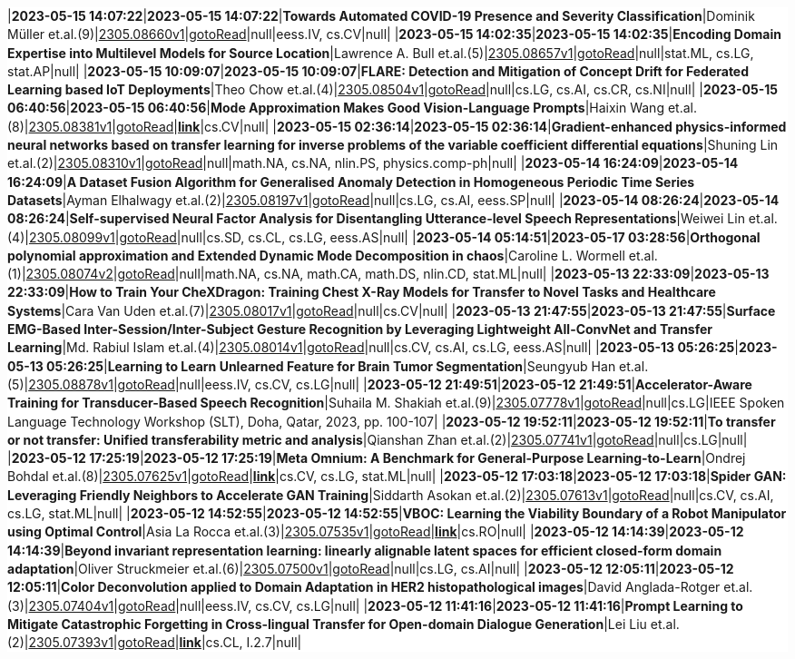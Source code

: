 |**2023-05-15 14:07:22**|**2023-05-15 14:07:22**|**Towards Automated COVID-19 Presence and Severity Classification**|Dominik Müller et.al.(9)|[2305.08660v1](http://arxiv.org/abs/2305.08660v1)|[gotoRead](http://arxiv.org/pdf/2305.08660v1)|null|eess.IV, cs.CV|null|
|**2023-05-15 14:02:35**|**2023-05-15 14:02:35**|**Encoding Domain Expertise into Multilevel Models for Source Location**|Lawrence A. Bull et.al.(5)|[2305.08657v1](http://arxiv.org/abs/2305.08657v1)|[gotoRead](http://arxiv.org/pdf/2305.08657v1)|null|stat.ML, cs.LG, stat.AP|null|
|**2023-05-15 10:09:07**|**2023-05-15 10:09:07**|**FLARE: Detection and Mitigation of Concept Drift for Federated Learning   based IoT Deployments**|Theo Chow et.al.(4)|[2305.08504v1](http://arxiv.org/abs/2305.08504v1)|[gotoRead](http://arxiv.org/pdf/2305.08504v1)|null|cs.LG, cs.AI, cs.CR, cs.NI|null|
|**2023-05-15 06:40:56**|**2023-05-15 06:40:56**|**Mode Approximation Makes Good Vision-Language Prompts**|Haixin Wang et.al.(8)|[2305.08381v1](http://arxiv.org/abs/2305.08381v1)|[gotoRead](http://arxiv.org/pdf/2305.08381v1)|**[link](https://github.com/willdreamer/aurora)**|cs.CV|null|
|**2023-05-15 02:36:14**|**2023-05-15 02:36:14**|**Gradient-enhanced physics-informed neural networks based on transfer   learning for inverse problems of the variable coefficient differential   equations**|Shuning Lin et.al.(2)|[2305.08310v1](http://arxiv.org/abs/2305.08310v1)|[gotoRead](http://arxiv.org/pdf/2305.08310v1)|null|math.NA, cs.NA, nlin.PS, physics.comp-ph|null|
|**2023-05-14 16:24:09**|**2023-05-14 16:24:09**|**A Dataset Fusion Algorithm for Generalised Anomaly Detection in   Homogeneous Periodic Time Series Datasets**|Ayman Elhalwagy et.al.(2)|[2305.08197v1](http://arxiv.org/abs/2305.08197v1)|[gotoRead](http://arxiv.org/pdf/2305.08197v1)|null|cs.LG, cs.AI, eess.SP|null|
|**2023-05-14 08:26:24**|**2023-05-14 08:26:24**|**Self-supervised Neural Factor Analysis for Disentangling Utterance-level   Speech Representations**|Weiwei Lin et.al.(4)|[2305.08099v1](http://arxiv.org/abs/2305.08099v1)|[gotoRead](http://arxiv.org/pdf/2305.08099v1)|null|cs.SD, cs.CL, cs.LG, eess.AS|null|
|**2023-05-14 05:14:51**|**2023-05-17 03:28:56**|**Orthogonal polynomial approximation and Extended Dynamic Mode   Decomposition in chaos**|Caroline L. Wormell et.al.(1)|[2305.08074v2](http://arxiv.org/abs/2305.08074v2)|[gotoRead](http://arxiv.org/pdf/2305.08074v2)|null|math.NA, cs.NA, math.CA, math.DS, nlin.CD, stat.ML|null|
|**2023-05-13 22:33:09**|**2023-05-13 22:33:09**|**How to Train Your CheXDragon: Training Chest X-Ray Models for Transfer   to Novel Tasks and Healthcare Systems**|Cara Van Uden et.al.(7)|[2305.08017v1](http://arxiv.org/abs/2305.08017v1)|[gotoRead](http://arxiv.org/pdf/2305.08017v1)|null|cs.CV|null|
|**2023-05-13 21:47:55**|**2023-05-13 21:47:55**|**Surface EMG-Based Inter-Session/Inter-Subject Gesture Recognition by   Leveraging Lightweight All-ConvNet and Transfer Learning**|Md. Rabiul Islam et.al.(4)|[2305.08014v1](http://arxiv.org/abs/2305.08014v1)|[gotoRead](http://arxiv.org/pdf/2305.08014v1)|null|cs.CV, cs.AI, cs.LG, eess.AS|null|
|**2023-05-13 05:26:25**|**2023-05-13 05:26:25**|**Learning to Learn Unlearned Feature for Brain Tumor Segmentation**|Seungyub Han et.al.(5)|[2305.08878v1](http://arxiv.org/abs/2305.08878v1)|[gotoRead](http://arxiv.org/pdf/2305.08878v1)|null|eess.IV, cs.CV, cs.LG|null|
|**2023-05-12 21:49:51**|**2023-05-12 21:49:51**|**Accelerator-Aware Training for Transducer-Based Speech Recognition**|Suhaila M. Shakiah et.al.(9)|[2305.07778v1](http://arxiv.org/abs/2305.07778v1)|[gotoRead](http://arxiv.org/pdf/2305.07778v1)|null|cs.LG|IEEE Spoken Language Technology Workshop (SLT), Doha, Qatar, 2023,   pp. 100-107|
|**2023-05-12 19:52:11**|**2023-05-12 19:52:11**|**To transfer or not transfer: Unified transferability metric and analysis**|Qianshan Zhan et.al.(2)|[2305.07741v1](http://arxiv.org/abs/2305.07741v1)|[gotoRead](http://arxiv.org/pdf/2305.07741v1)|null|cs.LG|null|
|**2023-05-12 17:25:19**|**2023-05-12 17:25:19**|**Meta Omnium: A Benchmark for General-Purpose Learning-to-Learn**|Ondrej Bohdal et.al.(8)|[2305.07625v1](http://arxiv.org/abs/2305.07625v1)|[gotoRead](http://arxiv.org/pdf/2305.07625v1)|**[link](https://github.com/edi-meta-learning/meta-omnium)**|cs.CV, cs.LG, stat.ML|null|
|**2023-05-12 17:03:18**|**2023-05-12 17:03:18**|**Spider GAN: Leveraging Friendly Neighbors to Accelerate GAN Training**|Siddarth Asokan et.al.(2)|[2305.07613v1](http://arxiv.org/abs/2305.07613v1)|[gotoRead](http://arxiv.org/pdf/2305.07613v1)|null|cs.CV, cs.AI, cs.LG, stat.ML|null|
|**2023-05-12 14:52:55**|**2023-05-12 14:52:55**|**VBOC: Learning the Viability Boundary of a Robot Manipulator using   Optimal Control**|Asia La Rocca et.al.(3)|[2305.07535v1](http://arxiv.org/abs/2305.07535v1)|[gotoRead](http://arxiv.org/pdf/2305.07535v1)|**[link](https://github.com/asialarocca/vboc)**|cs.RO|null|
|**2023-05-12 14:14:39**|**2023-05-12 14:14:39**|**Beyond invariant representation learning: linearly alignable latent   spaces for efficient closed-form domain adaptation**|Oliver Struckmeier et.al.(6)|[2305.07500v1](http://arxiv.org/abs/2305.07500v1)|[gotoRead](http://arxiv.org/pdf/2305.07500v1)|null|cs.LG, cs.AI|null|
|**2023-05-12 12:05:11**|**2023-05-12 12:05:11**|**Color Deconvolution applied to Domain Adaptation in HER2   histopathological images**|David Anglada-Rotger et.al.(3)|[2305.07404v1](http://arxiv.org/abs/2305.07404v1)|[gotoRead](http://arxiv.org/pdf/2305.07404v1)|null|eess.IV, cs.CV, cs.LG|null|
|**2023-05-12 11:41:16**|**2023-05-12 11:41:16**|**Prompt Learning to Mitigate Catastrophic Forgetting in Cross-lingual   Transfer for Open-domain Dialogue Generation**|Lei Liu et.al.(2)|[2305.07393v1](http://arxiv.org/abs/2305.07393v1)|[gotoRead](http://arxiv.org/pdf/2305.07393v1)|**[link](https://github.com/jeremyleiliu/xlingudial)**|cs.CL, I.2.7|null|
